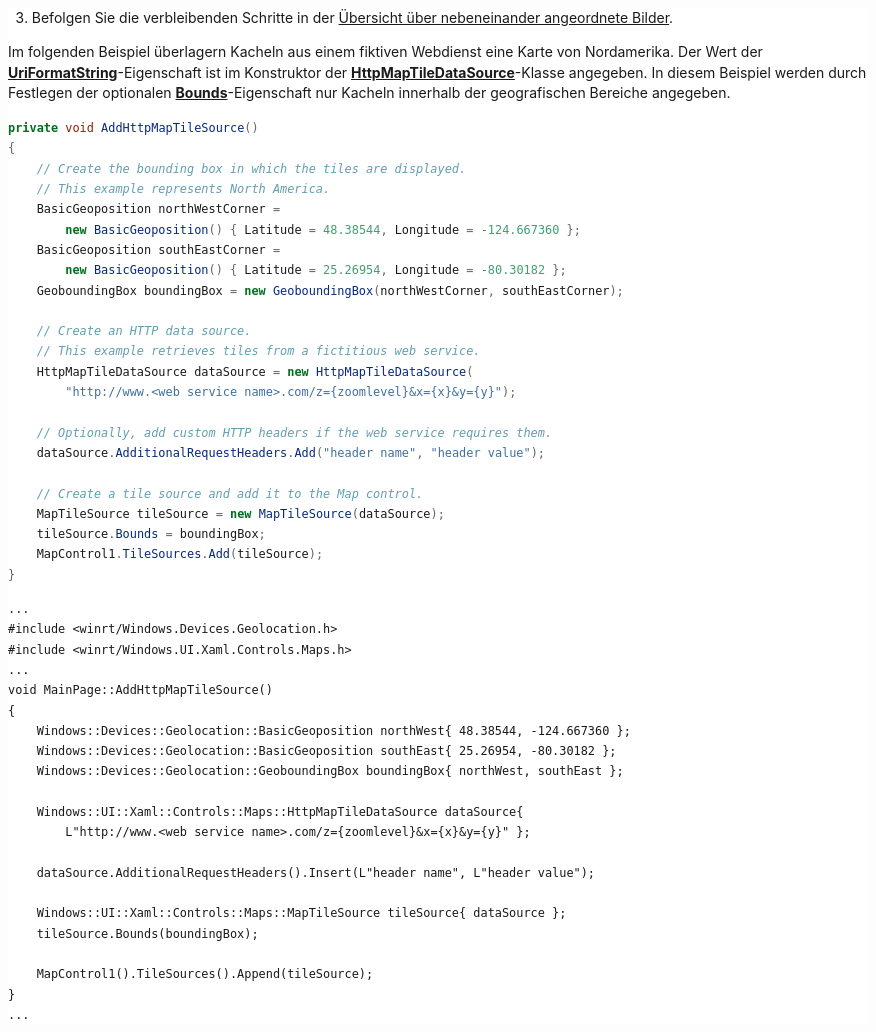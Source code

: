 3.  Befolgen Sie die verbleibenden Schritte in der [Übersicht über nebeneinander angeordnete Bilder](#tileintro).

Im folgenden Beispiel überlagern Kacheln aus einem fiktiven Webdienst eine Karte von Nordamerika. Der Wert der [**UriFormatString**](https://docs.microsoft.com/uwp/api/windows.ui.xaml.controls.maps.httpmaptiledatasource.uriformatstring)-Eigenschaft ist im Konstruktor der [**HttpMapTileDataSource**](https://docs.microsoft.com/uwp/api/Windows.UI.Xaml.Controls.Maps.HttpMapTileDataSource)-Klasse angegeben. In diesem Beispiel werden durch Festlegen der optionalen [**Bounds**](https://docs.microsoft.com/uwp/api/windows.ui.xaml.controls.maps.maptilesource.bounds)-Eigenschaft nur Kacheln innerhalb der geografischen Bereiche angegeben.

```csharp
private void AddHttpMapTileSource()
{
    // Create the bounding box in which the tiles are displayed.
    // This example represents North America.
    BasicGeoposition northWestCorner =
        new BasicGeoposition() { Latitude = 48.38544, Longitude = -124.667360 };
    BasicGeoposition southEastCorner =
        new BasicGeoposition() { Latitude = 25.26954, Longitude = -80.30182 };
    GeoboundingBox boundingBox = new GeoboundingBox(northWestCorner, southEastCorner);

    // Create an HTTP data source.
    // This example retrieves tiles from a fictitious web service.
    HttpMapTileDataSource dataSource = new HttpMapTileDataSource(
        "http://www.<web service name>.com/z={zoomlevel}&x={x}&y={y}");

    // Optionally, add custom HTTP headers if the web service requires them.
    dataSource.AdditionalRequestHeaders.Add("header name", "header value");

    // Create a tile source and add it to the Map control.
    MapTileSource tileSource = new MapTileSource(dataSource);
    tileSource.Bounds = boundingBox;
    MapControl1.TileSources.Add(tileSource);
}
```

```cppwinrt
...
#include <winrt/Windows.Devices.Geolocation.h>
#include <winrt/Windows.UI.Xaml.Controls.Maps.h>
...
void MainPage::AddHttpMapTileSource()
{
    Windows::Devices::Geolocation::BasicGeoposition northWest{ 48.38544, -124.667360 };
    Windows::Devices::Geolocation::BasicGeoposition southEast{ 25.26954, -80.30182 };
    Windows::Devices::Geolocation::GeoboundingBox boundingBox{ northWest, southEast };

    Windows::UI::Xaml::Controls::Maps::HttpMapTileDataSource dataSource{
        L"http://www.<web service name>.com/z={zoomlevel}&x={x}&y={y}" };

    dataSource.AdditionalRequestHeaders().Insert(L"header name", L"header value");

    Windows::UI::Xaml::Controls::Maps::MapTileSource tileSource{ dataSource };
    tileSource.Bounds(boundingBox);

    MapControl1().TileSources().Append(tileSource);
}
...
```
